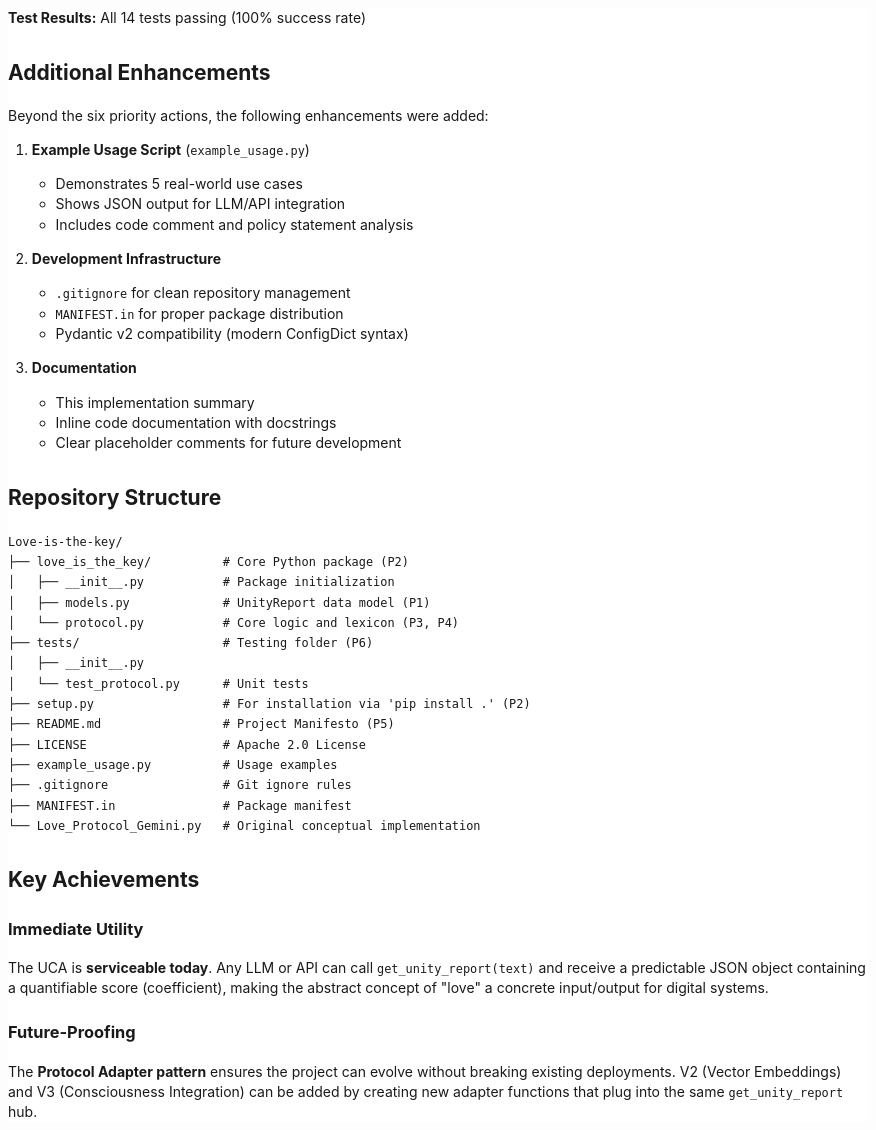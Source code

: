 **Test Results:** All 14 tests passing (100% success rate)

## Additional Enhancements

Beyond the six priority actions, the following enhancements were added:

1. **Example Usage Script** (`example_usage.py`)
   - Demonstrates 5 real-world use cases
   - Shows JSON output for LLM/API integration
   - Includes code comment and policy statement analysis

2. **Development Infrastructure**
   - `.gitignore` for clean repository management
   - `MANIFEST.in` for proper package distribution
   - Pydantic v2 compatibility (modern ConfigDict syntax)

3. **Documentation**
   - This implementation summary
   - Inline code documentation with docstrings
   - Clear placeholder comments for future development

## Repository Structure

```
Love-is-the-key/
├── love_is_the_key/          # Core Python package (P2)
│   ├── __init__.py           # Package initialization
│   ├── models.py             # UnityReport data model (P1)
│   └── protocol.py           # Core logic and lexicon (P3, P4)
├── tests/                    # Testing folder (P6)
│   ├── __init__.py
│   └── test_protocol.py      # Unit tests
├── setup.py                  # For installation via 'pip install .' (P2)
├── README.md                 # Project Manifesto (P5)
├── LICENSE                   # Apache 2.0 License
├── example_usage.py          # Usage examples
├── .gitignore                # Git ignore rules
├── MANIFEST.in               # Package manifest
└── Love_Protocol_Gemini.py   # Original conceptual implementation
```

## Key Achievements

### Immediate Utility
The UCA is **serviceable today**. Any LLM or API can call `get_unity_report(text)` and receive a predictable JSON object containing a quantifiable score (coefficient), making the abstract concept of "love" a concrete input/output for digital systems.

### Future-Proofing
The **Protocol Adapter pattern** ensures the project can evolve without breaking existing deployments. V2 (Vector Embeddings) and V3 (Consciousness Integration) can be added by creating new adapter functions that plug into the same `get_unity_report` hub.
